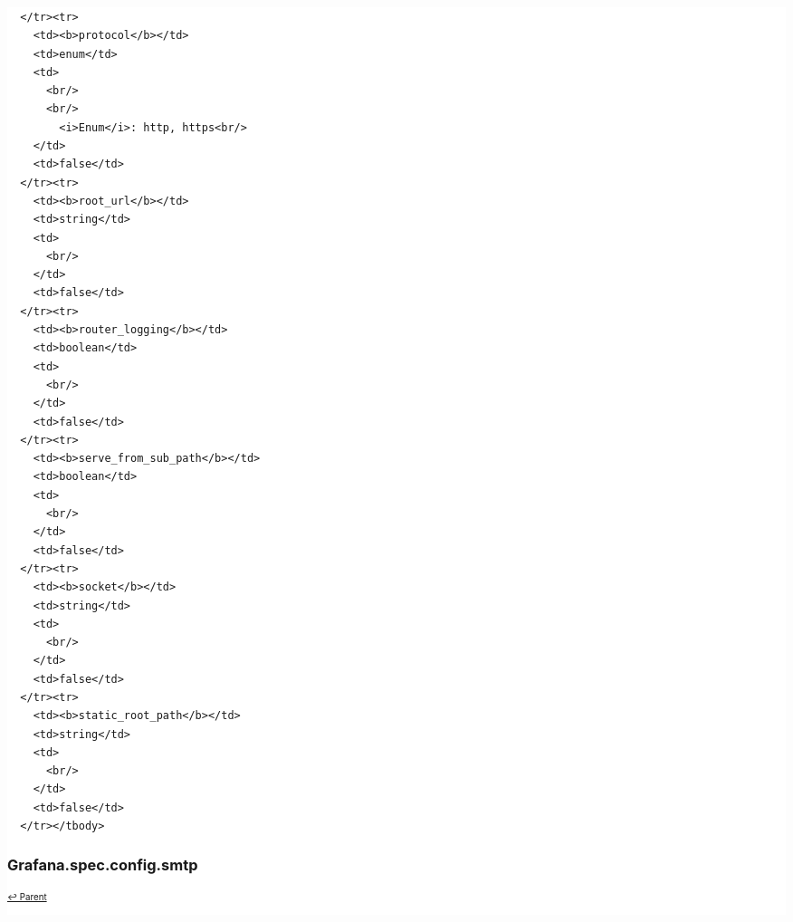       </tr><tr>
        <td><b>protocol</b></td>
        <td>enum</td>
        <td>
          <br/>
          <br/>
            <i>Enum</i>: http, https<br/>
        </td>
        <td>false</td>
      </tr><tr>
        <td><b>root_url</b></td>
        <td>string</td>
        <td>
          <br/>
        </td>
        <td>false</td>
      </tr><tr>
        <td><b>router_logging</b></td>
        <td>boolean</td>
        <td>
          <br/>
        </td>
        <td>false</td>
      </tr><tr>
        <td><b>serve_from_sub_path</b></td>
        <td>boolean</td>
        <td>
          <br/>
        </td>
        <td>false</td>
      </tr><tr>
        <td><b>socket</b></td>
        <td>string</td>
        <td>
          <br/>
        </td>
        <td>false</td>
      </tr><tr>
        <td><b>static_root_path</b></td>
        <td>string</td>
        <td>
          <br/>
        </td>
        <td>false</td>
      </tr></tbody>
</table>


### Grafana.spec.config.smtp
<sup><sup>[↩ Parent](#grafanaspecconfig)</sup></sup>

